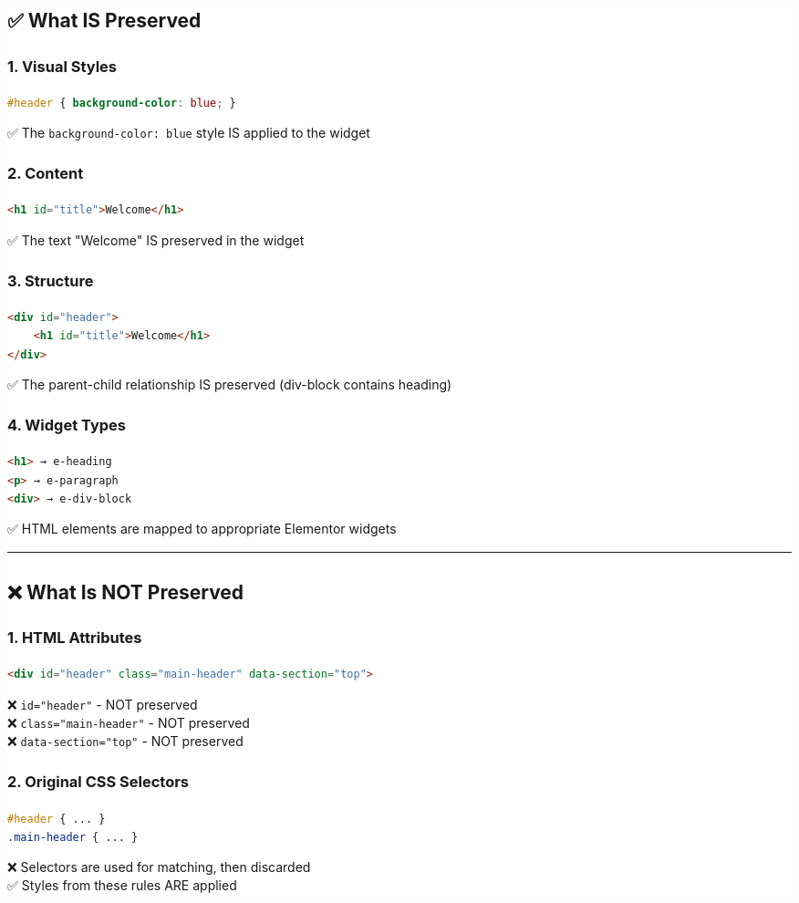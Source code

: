 
## ✅ **What IS Preserved**

### **1. Visual Styles**
```css
#header { background-color: blue; }
```
✅ The `background-color: blue` style IS applied to the widget

### **2. Content**
```html
<h1 id="title">Welcome</h1>
```
✅ The text "Welcome" IS preserved in the widget

### **3. Structure**
```html
<div id="header">
    <h1 id="title">Welcome</h1>
</div>
```
✅ The parent-child relationship IS preserved (div-block contains heading)

### **4. Widget Types**
```html
<h1> → e-heading
<p> → e-paragraph
<div> → e-div-block
```
✅ HTML elements are mapped to appropriate Elementor widgets

---

## ❌ **What Is NOT Preserved**

### **1. HTML Attributes**
```html
<div id="header" class="main-header" data-section="top">
```
❌ `id="header"` - NOT preserved  
❌ `class="main-header"` - NOT preserved  
❌ `data-section="top"` - NOT preserved

### **2. Original CSS Selectors**
```css
#header { ... }
.main-header { ... }
```
❌ Selectors are used for matching, then discarded  
✅ Styles from these rules ARE applied
